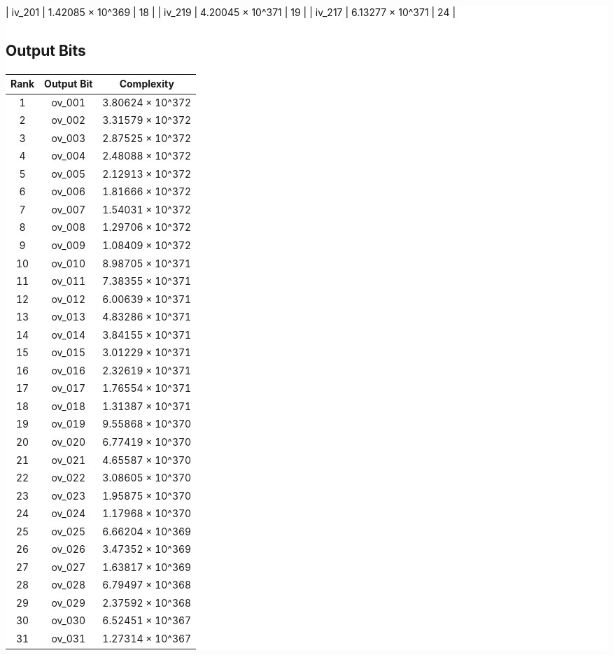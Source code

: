 | iv_201 | 1.42085 × 10^369 | 18 |
| iv_219 | 4.20045 × 10^371 | 19 |
| iv_217 | 6.13277 × 10^371 | 24 |

## Output Bits

| Rank | Output Bit | Complexity |
|:----:|:----------:|:----------:|
| 1 | ov_001 | 3.80624 × 10^372 |
| 2 | ov_002 | 3.31579 × 10^372 |
| 3 | ov_003 | 2.87525 × 10^372 |
| 4 | ov_004 | 2.48088 × 10^372 |
| 5 | ov_005 | 2.12913 × 10^372 |
| 6 | ov_006 | 1.81666 × 10^372 |
| 7 | ov_007 | 1.54031 × 10^372 |
| 8 | ov_008 | 1.29706 × 10^372 |
| 9 | ov_009 | 1.08409 × 10^372 |
| 10 | ov_010 | 8.98705 × 10^371 |
| 11 | ov_011 | 7.38355 × 10^371 |
| 12 | ov_012 | 6.00639 × 10^371 |
| 13 | ov_013 | 4.83286 × 10^371 |
| 14 | ov_014 | 3.84155 × 10^371 |
| 15 | ov_015 | 3.01229 × 10^371 |
| 16 | ov_016 | 2.32619 × 10^371 |
| 17 | ov_017 | 1.76554 × 10^371 |
| 18 | ov_018 | 1.31387 × 10^371 |
| 19 | ov_019 | 9.55868 × 10^370 |
| 20 | ov_020 | 6.77419 × 10^370 |
| 21 | ov_021 | 4.65587 × 10^370 |
| 22 | ov_022 | 3.08605 × 10^370 |
| 23 | ov_023 | 1.95875 × 10^370 |
| 24 | ov_024 | 1.17968 × 10^370 |
| 25 | ov_025 | 6.66204 × 10^369 |
| 26 | ov_026 | 3.47352 × 10^369 |
| 27 | ov_027 | 1.63817 × 10^369 |
| 28 | ov_028 | 6.79497 × 10^368 |
| 29 | ov_029 | 2.37592 × 10^368 |
| 30 | ov_030 | 6.52451 × 10^367 |
| 31 | ov_031 | 1.27314 × 10^367 |